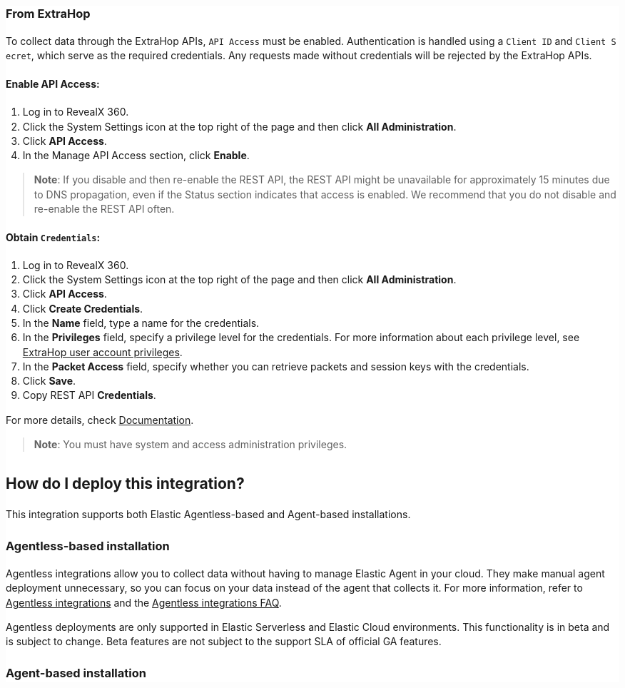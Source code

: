 ### From ExtraHop

To collect data through the ExtraHop APIs, `API Access` must be enabled. Authentication is handled using a `Client ID` and `Client Secret`, which serve as the required credentials. Any requests made without credentials will be rejected by the ExtraHop APIs.

#### Enable API Access:

1. Log in to RevealX 360.
2. Click the System Settings icon at the top right of the page and then click **All Administration**.
3. Click **API Access**.
4. In the Manage API Access section, click **Enable**.
>**Note**: If you disable and then re-enable the REST API, the REST API might be unavailable for approximately 15 minutes due to DNS propagation, even if the Status section indicates that access is enabled. We recommend that you do not disable and re-enable the REST API often.

#### Obtain `Credentials`:

1. Log in to RevealX 360.
2. Click the System Settings icon at the top right of the page and then click **All Administration**.
3. Click **API Access**.
4. Click **Create Credentials**.
5. In the **Name** field, type a name for the credentials.
6. In the **Privileges** field, specify a privilege level for the credentials. For more information about each privilege level, see [ExtraHop user account privileges](https://docs.extrahop.com/25.2/users-overview/#extrahop-user-account-privileges).
7. In the **Packet Access** field, specify whether you can retrieve packets and session keys with the credentials.
8. Click **Save**.
9. Copy REST API **Credentials**.

For more details, check [Documentation](https://docs.extrahop.com/current/rx360-rest-api/).

>**Note**: You must have system and access administration privileges.

## How do I deploy this integration?

This integration supports both Elastic Agentless-based and Agent-based installations.

### Agentless-based installation

Agentless integrations allow you to collect data without having to manage Elastic Agent in your cloud. They make manual agent deployment unnecessary, so you can focus on your data instead of the agent that collects it. For more information, refer to [Agentless integrations](https://www.elastic.co/guide/en/serverless/current/security-agentless-integrations.html) and the [Agentless integrations FAQ](https://www.elastic.co/guide/en/serverless/current/agentless-integration-troubleshooting.html).

Agentless deployments are only supported in Elastic Serverless and Elastic Cloud environments. This functionality is in beta and is subject to change. Beta features are not subject to the support SLA of official GA features.

### Agent-based installation
